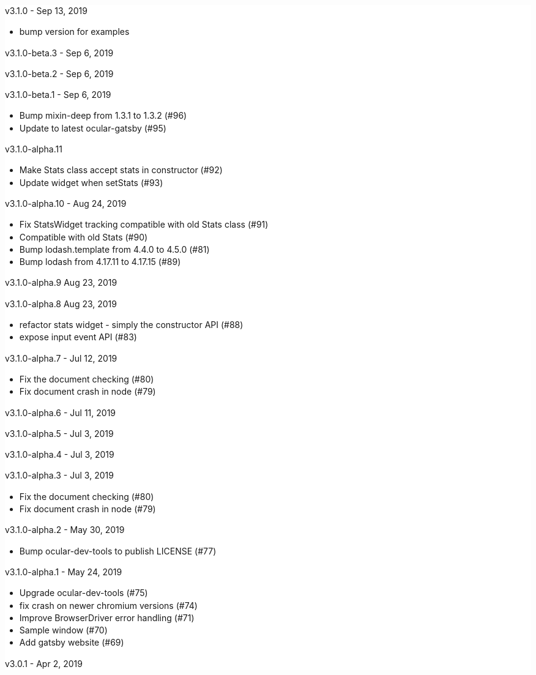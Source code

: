 v3.1.0 - Sep 13, 2019

- bump version for examples

v3.1.0-beta.3 - Sep 6, 2019

v3.1.0-beta.2 - Sep 6, 2019

v3.1.0-beta.1 - Sep 6, 2019

- Bump mixin-deep from 1.3.1 to 1.3.2 (#96)
- Update to latest ocular-gatsby (#95)

v3.1.0-alpha.11

- Make Stats class accept stats in constructor (#92)
- Update widget when setStats (#93)

v3.1.0-alpha.10 - Aug 24, 2019

- Fix StatsWidget tracking compatible with old Stats class (#91)
- Compatible with old Stats (#90)
- Bump lodash.template from 4.4.0 to 4.5.0 (#81)
- Bump lodash from 4.17.11 to 4.17.15 (#89)

v3.1.0-alpha.9 Aug 23, 2019

v3.1.0-alpha.8 Aug 23, 2019

- refactor stats widget - simply the constructor API (#88)
- expose input event API (#83)

v3.1.0-alpha.7 - Jul 12, 2019

- Fix the document checking (#80)
-  Fix document crash in node (#79)

v3.1.0-alpha.6 - Jul 11, 2019

v3.1.0-alpha.5 - Jul 3, 2019
 
v3.1.0-alpha.4 - Jul 3, 2019
 
v3.1.0-alpha.3 - Jul 3, 2019

- Fix the document checking (#80)
- Fix document crash in node (#79)

v3.1.0-alpha.2 - May 30, 2019

- Bump ocular-dev-tools to publish LICENSE (#77)

v3.1.0-alpha.1 - May 24, 2019

- Upgrade ocular-dev-tools (#75)
- fix crash on newer chromium versions (#74)
- Improve BrowserDriver error handling (#71)
- Sample window (#70)
- Add gatsby website (#69)

v3.0.1 - Apr 2, 2019
